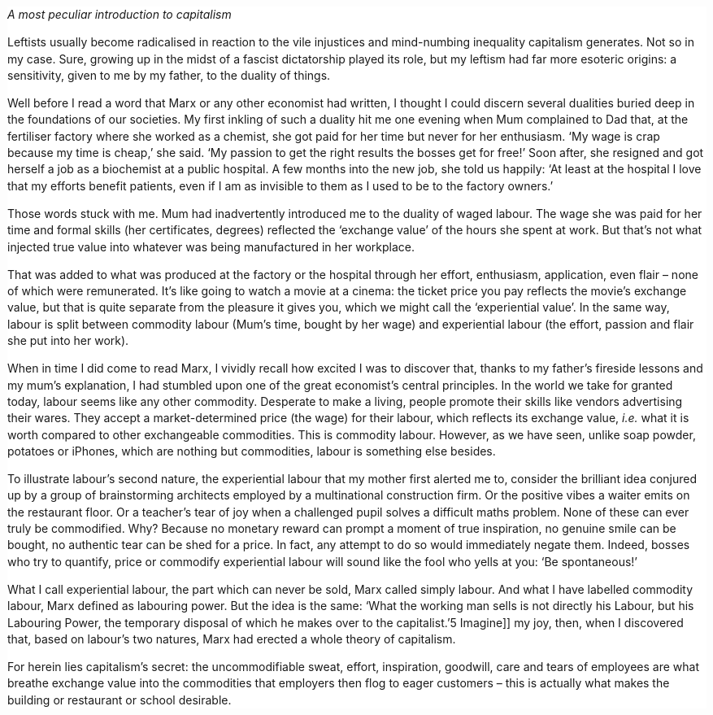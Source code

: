 _A most peculiar introduction to capitalism_

Leftists usually become radicalised in reaction to the vile injustices and mind-numbing inequality capitalism generates. Not so in my case. Sure, growing up in the midst of a fascist dictatorship played its role, but my leftism had far more esoteric origins: a sensitivity, given to me by my father, to the duality of things.

Well before I read a word that Marx or any other economist had written, I thought I could discern several dualities buried deep in the foundations of our societies. My first inkling of such a duality hit me one evening when Mum complained to Dad that, at the fertiliser factory where she worked as a chemist, she got paid for her time but never for her enthusiasm. ‘My wage is crap because my time is cheap,’ she said. ‘My passion to get the right results the bosses get for free!’ Soon after, she resigned and got herself a job as a biochemist at a public hospital. A few months into the new job, she told us happily: ‘At least at the hospital I love that my efforts benefit patients, even if I am as invisible to them as I used to be to the factory owners.’

Those words stuck with me. Mum had inadvertently introduced me to the duality of waged labour. The wage she was paid for her time and formal skills (her certificates, degrees) reflected the ‘exchange value’ of the hours she spent at work. But that’s not what injected true value into whatever was being manufactured in her workplace.

That was added to what was produced at the factory or the hospital through her effort, enthusiasm, application, even flair – none of which were remunerated. It’s like going to watch a movie at a cinema: the ticket price you pay reflects the movie’s exchange value, but that is quite separate from the pleasure it gives you, which we might call the ‘experiential value’. In the same way, labour is split between commodity labour (Mum’s time, bought by her wage) and experiential labour (the effort, passion and flair she put into her work).

When in time I did come to read Marx, I vividly recall how excited I was to discover that, thanks to my father’s fireside lessons and my mum’s explanation, I had stumbled upon one of the great economist’s central principles. In the world we take for granted today, labour seems like any other commodity. Desperate to make a living, people promote their skills like vendors advertising their wares. They accept a market-determined price (the wage) for their labour, which reflects its exchange value, _i.e._ what it is worth compared to other exchangeable commodities. This is commodity labour. However, as we have seen, unlike soap powder, potatoes or iPhones, which are nothing but commodities, labour is something else besides.

To illustrate labour’s second nature, the experiential labour that my mother first alerted me to, consider the brilliant idea conjured up by a group of brainstorming architects employed by a multinational construction firm. Or the positive vibes a waiter emits on the restaurant floor. Or a teacher’s tear of joy when a challenged pupil solves a difficult maths problem. None of these can ever truly be commodified. Why? Because no monetary reward can prompt a moment of true inspiration, no genuine smile can be bought, no authentic tear can be shed for a price. In fact, any attempt to do so would immediately negate them. Indeed, bosses who try to quantify, price or commodify experiential labour will sound like the fool who yells at you: ‘Be spontaneous!’

What I call experiential labour, the part which can never be sold, Marx called simply labour. And what I have labelled commodity labour, Marx defined as labouring power. But the idea is the same: ‘What the working man sells is not directly his Labour, but his Labouring Power, the temporary disposal of which he makes over to the capitalist.’5 Imagine]] my joy, then, when I discovered that, based on labour’s two natures, Marx had erected a whole theory of capitalism.

For herein lies capitalism’s secret: the uncommodifiable sweat, effort, inspiration, goodwill, care and tears of employees are what breathe exchange value into the commodities that employers then flog to eager customers – this is actually what makes the building or restaurant or school desirable.
